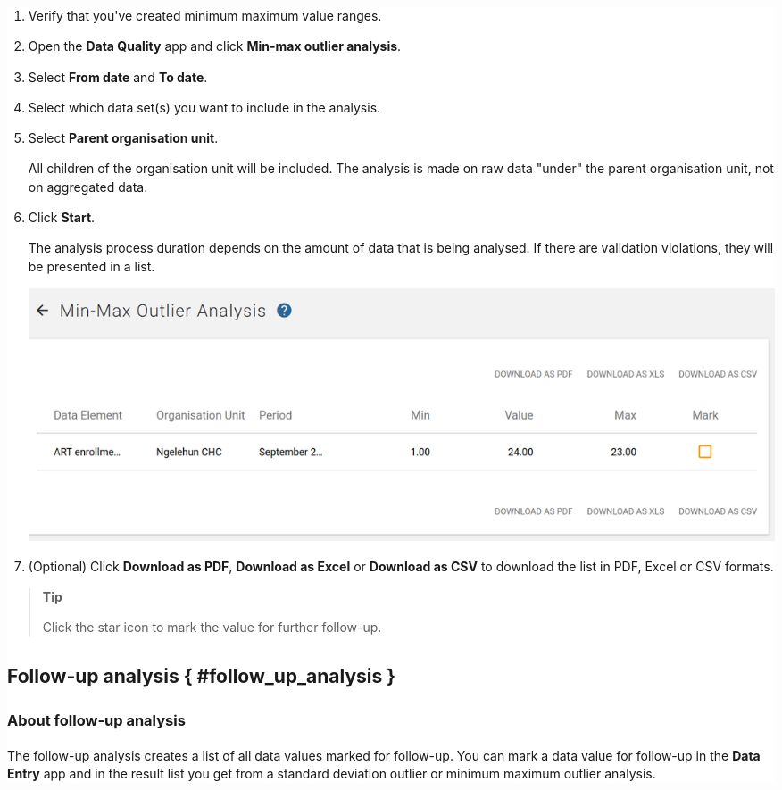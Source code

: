 1.  Verify that you've created minimum maximum value ranges.

2.  Open the **Data Quality** app and click **Min-max outlier
    analysis**.

3.  Select **From date** and **To date**.

4.  Select which data set(s) you want to include in the analysis.

5.  Select **Parent organisation unit**.

    All children of the organisation unit will be included. The analysis
    is made on raw data "under" the parent organisation unit, not on
    aggregated data.

6.  Click **Start**.

    The analysis process duration depends on the amount of data that is
    being analysed. If there are validation violations, they will be
    presented in a list.

    ![](resources/images/data_quality/min_max_result.png)

7.  (Optional) Click **Download as PDF**, **Download as Excel** or
    **Download as CSV** to download the list in PDF, Excel or CSV
    formats.

> **Tip**
>
> Click the star icon to mark the value for further follow-up.

## Follow-up analysis { #follow_up_analysis } 

### About follow-up analysis

The follow-up analysis creates a list of all data values marked for
follow-up. You can mark a data value for follow-up in the **Data Entry**
app and in the result list you get from a standard deviation outlier or
minimum maximum outlier analysis.
